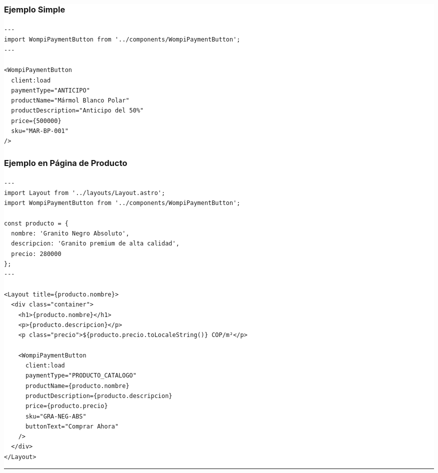 ### Ejemplo Simple

```astro
---
import WompiPaymentButton from '../components/WompiPaymentButton';
---

<WompiPaymentButton
  client:load
  paymentType="ANTICIPO"
  productName="Mármol Blanco Polar"
  productDescription="Anticipo del 50%"
  price={500000}
  sku="MAR-BP-001"
/>
```

### Ejemplo en Página de Producto

```astro
---
import Layout from '../layouts/Layout.astro';
import WompiPaymentButton from '../components/WompiPaymentButton';

const producto = {
  nombre: 'Granito Negro Absoluto',
  descripcion: 'Granito premium de alta calidad',
  precio: 280000
};
---

<Layout title={producto.nombre}>
  <div class="container">
    <h1>{producto.nombre}</h1>
    <p>{producto.descripcion}</p>
    <p class="precio">${producto.precio.toLocaleString()} COP/m²</p>

    <WompiPaymentButton
      client:load
      paymentType="PRODUCTO_CATALOGO"
      productName={producto.nombre}
      productDescription={producto.descripcion}
      price={producto.precio}
      sku="GRA-NEG-ABS"
      buttonText="Comprar Ahora"
    />
  </div>
</Layout>
```

---
